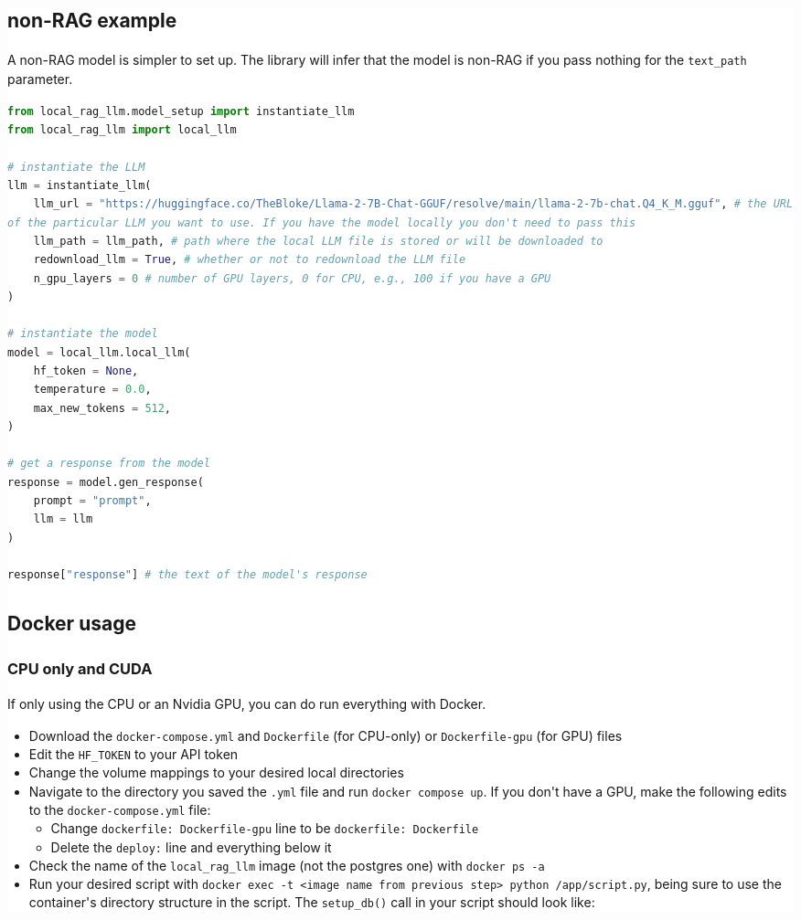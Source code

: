 ## non-RAG example
A non-RAG model is simpler to set up. The library will infer that the model is non-RAG if you pass nothing for the `text_path` parameter.

```python
from local_rag_llm.model_setup import instantiate_llm
from local_rag_llm import local_llm

# instantiate the LLM
llm = instantiate_llm(
    llm_url = "https://huggingface.co/TheBloke/Llama-2-7B-Chat-GGUF/resolve/main/llama-2-7b-chat.Q4_K_M.gguf", # the URL of the particular LLM you want to use. If you have the model locally you don't need to pass this
	llm_path = llm_path, # path where the local LLM file is stored or will be downloaded to
	redownload_llm = True, # whether or not to redownload the LLM file
	n_gpu_layers = 0 # number of GPU layers, 0 for CPU, e.g., 100 if you have a GPU
)

# instantiate the model
model = local_llm.local_llm(
	hf_token = None,
	temperature = 0.0,
	max_new_tokens = 512,
)

# get a response from the model
response = model.gen_response(
	prompt = "prompt",
	llm = llm
)

response["response"] # the text of the model's response

```

## Docker usage
### CPU only and CUDA
If only using the CPU or an Nvidia GPU, you can do run everything with Docker.

- Download the `docker-compose.yml` and `Dockerfile` (for CPU-only) or `Dockerfile-gpu` (for GPU) files
- Edit the `HF_TOKEN` to your API token
- Change the volume mappings to your desired local directories
- Navigate to the directory you saved the `.yml` file and run `docker compose up`. If you don't have a GPU, make the following edits to the `docker-compose.yml` file: 
	- Change `dockerfile: Dockerfile-gpu` line to be `dockerfile: Dockerfile`
	- Delete the `deploy:` line and everything below it
- Check the name of the `local_rag_llm` image (not the postgres one) with `docker ps -a`
- Run your desired script with `docker exec -t <image name from previous step> python /app/script.py`, being sure to use the container's directory structure in the script. The `setup_db()` call in your script should look like:
